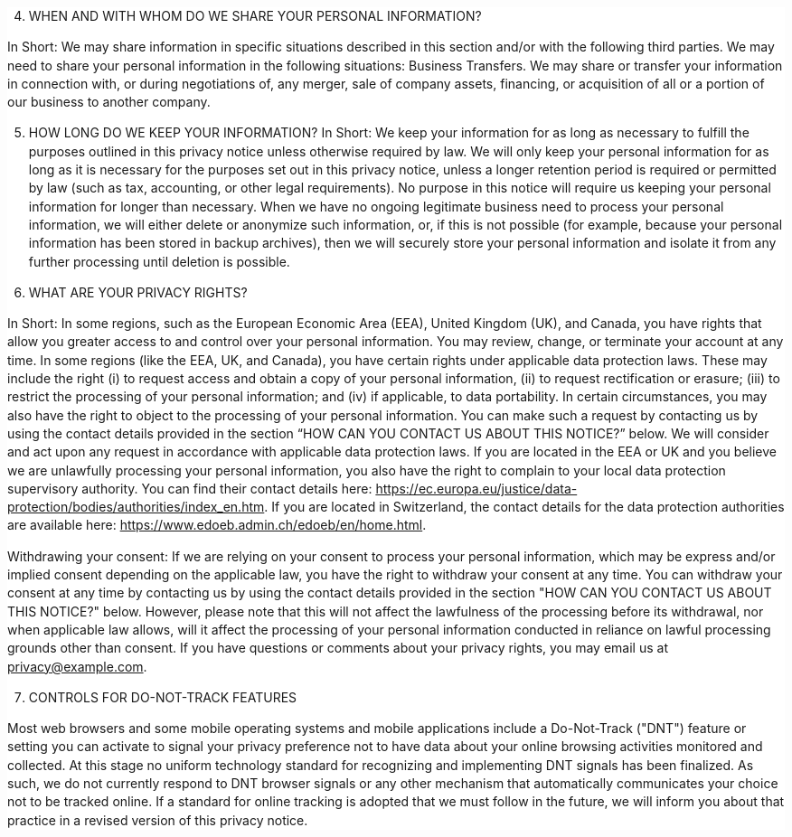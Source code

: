 4. WHEN AND WITH WHOM DO WE SHARE YOUR PERSONAL INFORMATION?

In Short: We may share information in specific situations described in this section and/or with the following third parties. We may need to share your personal information in the following situations: Business Transfers. We may share or transfer your information in connection with, or during negotiations of, any merger, sale of company assets, financing, or acquisition of all or a portion of our business to another company.

5. HOW LONG DO WE KEEP YOUR INFORMATION?
In Short: We keep your information for as long as necessary to fulfill the purposes outlined in this privacy notice unless otherwise required by law. We will only keep your personal information for as long as it is necessary for the purposes set out in this privacy notice, unless a longer retention period is required or permitted by law (such as tax, accounting, or other legal requirements). No purpose in this notice will require us keeping your personal information for longer than necessary.
When we have no ongoing legitimate business need to process your personal information, we will either delete or anonymize such information, or, if this is not possible (for example, because your personal information has been stored in backup archives), then we will securely store your personal information and isolate it from any further processing until deletion is possible.

6. WHAT ARE YOUR PRIVACY RIGHTS?

In Short: In some regions, such as the European Economic Area (EEA), United Kingdom (UK), and Canada, you have rights that allow you greater access to and control over your personal information. You may review, change, or terminate your account at any time. In some regions (like the EEA, UK, and Canada), you have certain rights under applicable data protection laws. These may include the right (i) to request access and obtain a copy of your personal information, (ii) to request rectification or erasure; (iii) to restrict the processing of your personal information; and (iv) if applicable, to data portability. In certain circumstances, you may also have the right to object to the processing of your personal information. You can make such a request by contacting us by using the contact details provided in the section “HOW CAN YOU CONTACT US ABOUT THIS NOTICE?” below. We will consider and act upon any request in accordance with applicable data protection laws. If you are located in the EEA or UK and you believe we are unlawfully processing your personal information, you also have the right to complain to your local data protection supervisory authority. You can find their contact details here: https://ec.europa.eu/justice/data-protection/bodies/authorities/index_en.htm. If you are located in Switzerland, the contact details for the data protection authorities are available here: https://www.edoeb.admin.ch/edoeb/en/home.html.

Withdrawing your consent: If we are relying on your consent to process your personal information, which may be express and/or implied consent depending on the applicable law, you have the right to withdraw your consent at any time. You can withdraw your consent at any time by contacting us by using the contact details provided in the section "HOW CAN YOU CONTACT US ABOUT THIS NOTICE?" below. However, please note that this will not affect the lawfulness of the processing before its withdrawal, nor when applicable law allows, will it affect the processing of your personal information conducted in reliance on lawful processing grounds other than consent. If you have questions or comments about your privacy rights, you may email us at privacy@example.com.

7. CONTROLS FOR DO-NOT-TRACK FEATURES

Most web browsers and some mobile operating systems and mobile applications include a Do-Not-Track ("DNT") feature or setting you can activate to signal your privacy preference not to have data about your online browsing activities monitored and collected. At this stage no uniform technology standard for recognizing and implementing DNT signals has been finalized. As such, we do not currently respond to DNT browser signals or any other mechanism that automatically communicates your choice not to be tracked online. If a standard for online tracking is adopted that we must follow in the future, we will inform you about that practice in a revised version of this privacy notice.
